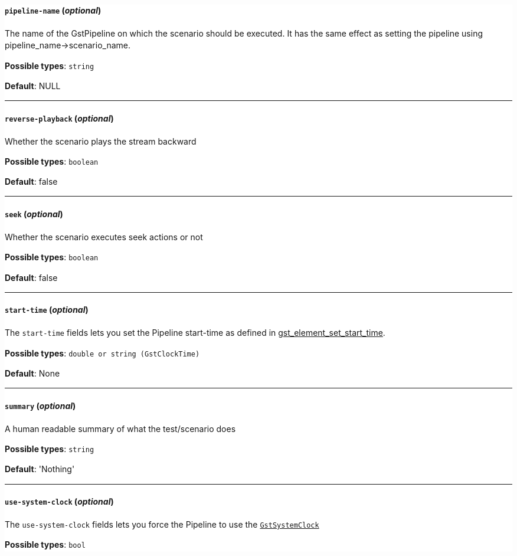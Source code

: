 
#### `pipeline-name` (_optional_)

The name of the GstPipeline on which the scenario should be executed.
It has the same effect as setting the pipeline using pipeline_name->scenario_name.

**Possible types**: `string`

**Default**: NULL

---

#### `reverse-playback` (_optional_)

Whether the scenario plays the stream backward

**Possible types**: `boolean`

**Default**: false

---

#### `seek` (_optional_)

Whether the scenario executes seek actions or not

**Possible types**: `boolean`

**Default**: false

---

#### `start-time` (_optional_)

The `start-time` fields lets you set the Pipeline start-time as defined in [gst_element_set_start_time](gst_element_set_start_time).


**Possible types**: `double or string (GstClockTime)`

**Default**: None

---

#### `summary` (_optional_)

A human readable summary of what the test/scenario does

**Possible types**: `string`

**Default**: 'Nothing'

---

#### `use-system-clock` (_optional_)

The `use-system-clock` fields lets you force the Pipeline to use the
[`GstSystemClock`](GstSystemClock)

**Possible types**: `bool`
